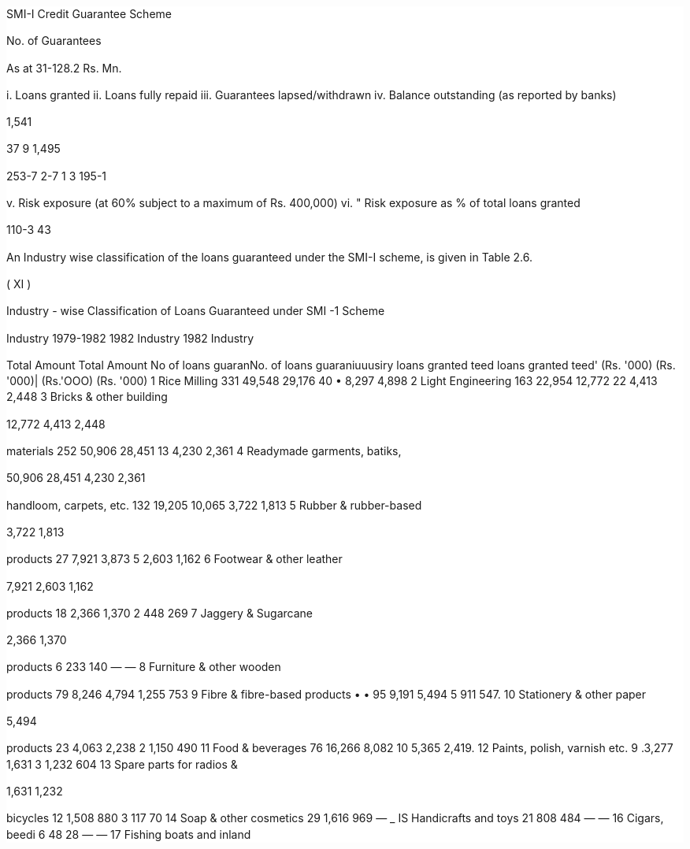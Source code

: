 SMI-I Credit Guarantee Scheme

No. of Guarantees

As at 31-128.2 Rs. Mn.

i. Loans granted ii. Loans fully repaid iii. Guarantees lapsed/withdrawn iv. Balance outstanding (as reported by banks)

1,541

37 9 1,495

253-7 2-7 1 3 195-1

v. Risk exposure (at 60% subject to a maximum of Rs. 400,000) vi. " Risk exposure as % of total loans granted

110-3 43

An Industry wise classification of the loans guaranteed under the SMI-I scheme, is given in Table 2.6.

( XI )

Industry - wise Classification of Loans Guaranteed under SMI -1 Scheme

Industry 1979-1982 1982 Industry 1982 Industry

Total Amount Total Amount No of loans guaran­No. of loans guaran­iuuusiry loans granted teed loans granted teed' (Rs. '000) (Rs. '000)| (Rs.'OOO) (Rs. '000) 1 Rice Milling 331 49,548 29,176 40 • 8,297 4,898 2 Light Engineering 163 22,954 12,772 22 4,413 2,448 3 Bricks & other building

12,772 4,413 2,448

materials 252 50,906 28,451 13 4,230 2,361 4 Readymade garments, batiks,

50,906 28,451 4,230 2,361

handloom, carpets, etc. 132 19,205 10,065 3,722 1,813 5 Rubber & rubber-based

3,722 1,813

products 27 7,921 3,873 5 2,603 1,162 6 Footwear & other leather

7,921 2,603 1,162

products 18 2,366 1,370 2 448 269 7 Jaggery & Sugarcane

2,366 1,370

products 6 233 140 — — 8 Furniture & other wooden

products 79 8,246 4,794 1,255 753 9 Fibre & fibre-based products • • 95 9,191 5,494 5 911 547. 10 Stationery & other paper

5,494

products 23 4,063 2,238 2 1,150 490 11 Food & beverages 76 16,266 8,082 10 5,365 2,419. 12 Paints, polish, varnish etc. 9 .3,277 1,631 3 1,232 604 13 Spare parts for radios &

1,631 1,232

bicycles 12 1,508 880 3 117 70 14 Soap & other cosmetics 29 1,616 969 — _ IS Handicrafts and toys 21 808 484 — — 16 Cigars, beedi 6 48 28 — — 17 Fishing boats and inland
